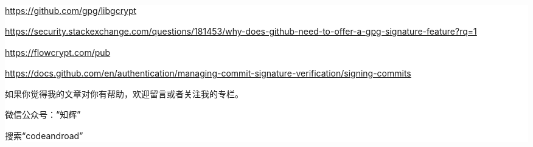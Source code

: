 https://github.com/gpg/libgcrypt

https://security.stackexchange.com/questions/181453/why-does-github-need-to-offer-a-gpg-signature-feature?rq=1

https://flowcrypt.com/pub

https://docs.github.com/en/authentication/managing-commit-signature-verification/signing-commits


如果你觉得我的文章对你有帮助，欢迎留言或者关注我的专栏。


微信公众号：“知辉”


搜索“codeandroad”


